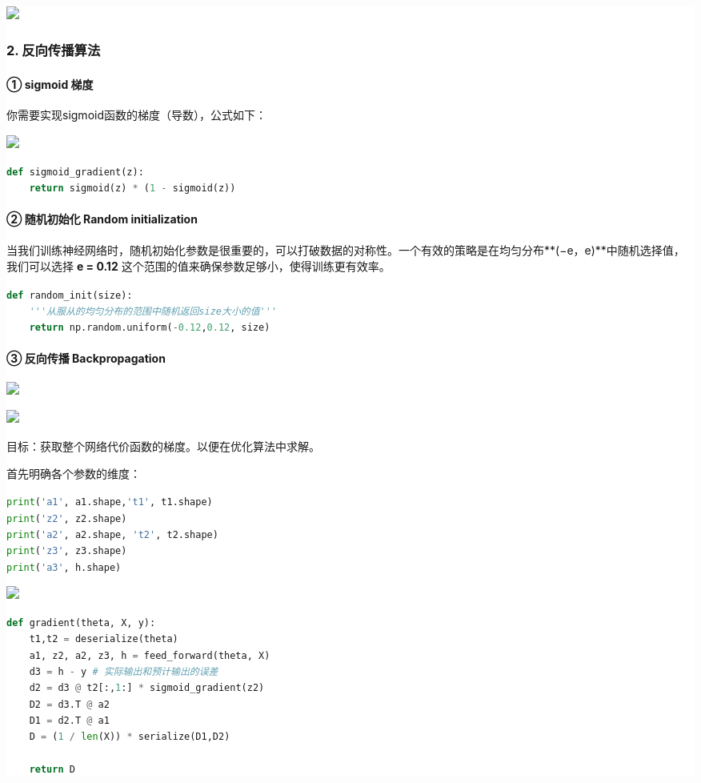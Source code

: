 ![](https://gitee.com/veal98/images/raw/master/img/20200622152749.png)

### 2. 反向传播算法

#### ① sigmoid 梯度

你需要实现sigmoid函数的梯度（导数），公式如下：

![](https://gitee.com/veal98/images/raw/master/img/20200622153858.png)

```python
def sigmoid_gradient(z):
    return sigmoid(z) * (1 - sigmoid(z))
```

#### ② 随机初始化 Random initialization

当我们训练神经网络时，随机初始化参数是很重要的，可以打破数据的对称性。一个有效的策略是在均匀分布**(−e，e)**中随机选择值，我们可以选择 **e = 0.12** 这个范围的值来确保参数足够小，使得训练更有效率。

```python
def random_init(size):
    '''从服从的均匀分布的范围中随机返回size大小的值'''
    return np.random.uniform(-0.12,0.12, size)
```

#### ③ 反向传播 Backpropagation

![](https://gitee.com/veal98/images/raw/master/img/20200622155034.png)

![](https://gitee.com/veal98/images/raw/master/img/20200622154115.png)

目标：获取整个网络代价函数的梯度。以便在优化算法中求解。

首先明确各个参数的维度：

```python
print('a1', a1.shape,'t1', t1.shape)
print('z2', z2.shape)
print('a2', a2.shape, 't2', t2.shape)
print('z3', z3.shape)
print('a3', h.shape)
```

![](https://gitee.com/veal98/images/raw/master/img/20200622154316.png)

```python
def gradient(theta, X, y):
    t1,t2 = deserialize(theta)
    a1, z2, a2, z3, h = feed_forward(theta, X)
    d3 = h - y # 实际输出和预计输出的误差
    d2 = d3 @ t2[:,1:] * sigmoid_gradient(z2)
    D2 = d3.T @ a2
    D1 = d2.T @ a1
    D = (1 / len(X)) * serialize(D1,D2)
    
    return D
```
